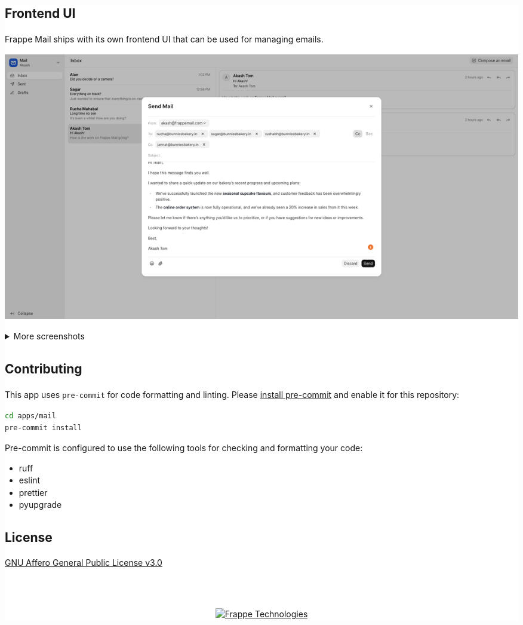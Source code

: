 ## Frontend UI

Frappe Mail ships with its own frontend UI that can be used for managing emails.

![Send Mail](docs/screenshots/send-mail.png)

<details><summary>More screenshots</summary></details>

## Contributing

This app uses `pre-commit` for code formatting and linting. Please [install pre-commit](https://pre-commit.com/#installation) and enable it for this repository:

```bash
cd apps/mail
pre-commit install
```

Pre-commit is configured to use the following tools for checking and formatting your code:

- ruff
- eslint
- prettier
- pyupgrade

## License

[GNU Affero General Public License v3.0](https://github.com/frappe/mail/blob/develop/license.txt)

<br/>
<br/>
<div align="center" style="padding-top: 0.75rem;">
	<a href="https://frappe.io" target="_blank">
		<picture>
			<source media="(prefers-color-scheme: dark)" srcset="https://frappe.io/files/Frappe-white.png">
			<img src="https://frappe.io/files/Frappe-black.png" alt="Frappe Technologies" height="28"/>
		</picture>
	</a>
</div>
